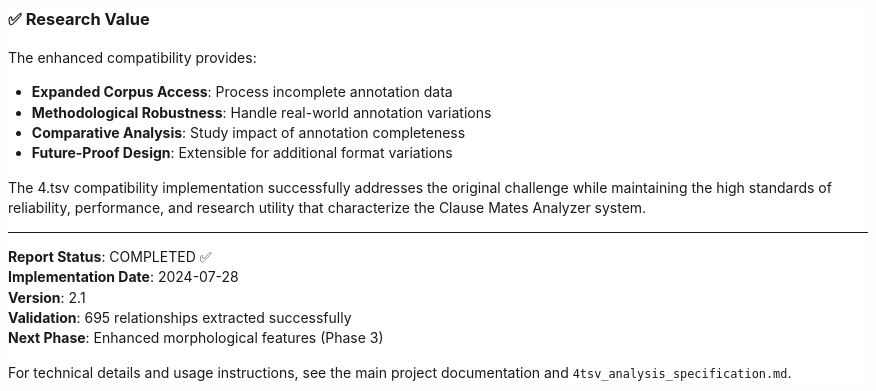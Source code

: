 ### ✅ **Research Value**

The enhanced compatibility provides:

- **Expanded Corpus Access**: Process incomplete annotation data
- **Methodological Robustness**: Handle real-world annotation variations
- **Comparative Analysis**: Study impact of annotation completeness
- **Future-Proof Design**: Extensible for additional format variations

The 4.tsv compatibility implementation successfully addresses the original challenge while maintaining the high standards of reliability, performance, and research utility that characterize the Clause Mates Analyzer system.

---

**Report Status**: COMPLETED ✅  
**Implementation Date**: 2024-07-28  
**Version**: 2.1  
**Validation**: 695 relationships extracted successfully  
**Next Phase**: Enhanced morphological features (Phase 3)

For technical details and usage instructions, see the main project documentation and `4tsv_analysis_specification.md`.